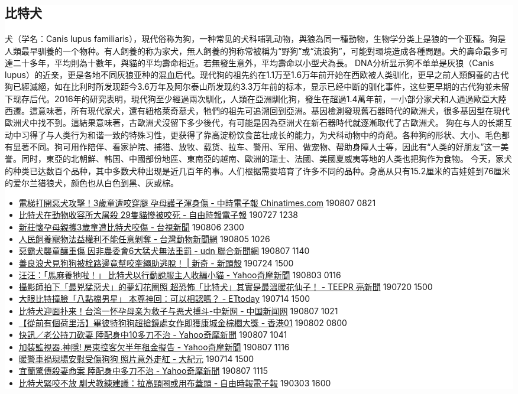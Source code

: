 ## 比特犬

犬（学名：Canis lupus familiaris），現代俗称为狗，一种常见的犬科哺乳动物，與狼為同一種動物，生物学分类上是狼的一个亚種。狗是人類最早驯養的一个物种。有人飼養的称为家犬，無人飼養的狗称常被稱为“野狗”或“流浪狗”，可能對環境造成各種問題。犬的壽命最多可達二十多年，平均則為十數年，與貓的平均壽命相近。若無發生意外，平均壽命以小型犬為長。
DNA分析显示狗不单单是灰狼（Canis lupus）的近亲，更是各地不同灰狼亚种的混血后代。现代狗的祖先约在1.1万至1.6万年前开始在西欧被人类驯化，更早之前人類飼養的古代狗已經滅絕，如在比利时所发现距今3.6万年及阿尔泰山所发现约3.3万年前的标本，显示已经中断的驯化事件，这些更早期的古代狗並未留下现存后代。2016年的研究表明，現代狗至少經過兩次馴化，人類在亞洲馴化狗，發生在超過1.4萬年前，一小部分家犬和人通過歐亞大陸西遷。這意味著，所有現代家犬，還有紐格萊奇墓犬，牠們的祖先可追溯回到亞洲。基因檢測發現舊石器時代的歐洲犬，很多基因型在現代歐洲犬中找不到。這結果意味著，古歐洲犬沒留下多少後代，有可能是因為亞洲犬在新石器時代就逐漸取代了古歐洲犬。
狗在与人的长期互动中习得了与人类行为和谐一致的特殊习性，更获得了靠高淀粉饮食茁壮成长的能力，为犬科动物中的奇葩。各种狗的形状、大小、毛色都有显著不同。狗可用作陪伴、看家护院、捕猎、放牧、载货、拉车、警用、军用、做宠物、帮助身障人士等，因此有“人类的好朋友”这一美誉。同时，東亞的北朝鮮、韩国、中國部份地區、東南亞的越南、歐洲的瑞士、法國、美國夏威夷等地的人类也把狗作为食物。
今天，家犬的种类已达数百个品种，其中多数犬种出现是近几百年的事。人们根据需要培育了许多不同的品种。身高从只有15.2厘米的吉娃娃到76厘米的爱尔兰猎狼犬，颜色也从白色到黑、灰或棕。
- [電梯打開惡犬攻擊！3歲童遭咬穿腿 孕母護子渾身傷 - 中時電子報 Chinatimes.com](https://www.chinatimes.com/realtimenews/20190807001153-260402 "電梯打開惡犬攻擊！3歲童遭咬穿腿 孕母護子渾身傷 - 中時電子報 Chinatimes.com") 190807 0821
- [比特犬在動物收容所大屠殺 29隻貓慘被咬死 - 自由時報電子報](https://news.ltn.com.tw/news/world/breakingnews/2865629 "比特犬在動物收容所大屠殺 29隻貓慘被咬死 - 自由時報電子報") 190727 1238
- [新莊懷孕母親攜3歲童遭比特犬咬傷 - 台視新聞](https://www.ttv.com.tw/news/view/10808060031100N/579 "新莊懷孕母親攜3歲童遭比特犬咬傷 - 台視新聞") 190806 2300
- [人民飼養寵物法益權利不能任意剝奪 - 台灣動物新聞網](http://www.tanews.org.tw/info/17213 "人民飼養寵物法益權利不能任意剝奪 - 台灣動物新聞網") 190805 1026
- [惡霸犬襲童釀重傷 因非農委會6大猛犬無法重罰 - udn 聯合新聞網](https://udn.com/news/story/7270/3974591 "惡霸犬襲童釀重傷 因非農委會6大猛犬無法重罰 - udn 聯合新聞網") 190807 1140
- [善良浪犬見狗狗被栓路邊竟幫咬牽繩助逃脫！ | 新奇 - 新頭殼](https://newtalk.tw/news/view/2019-07-24/276555 "善良浪犬見狗狗被栓路邊竟幫咬牽繩助逃脫！ | 新奇 - 新頭殼") 190724 1500
- [汪汪：「馬麻養牠啦！」 比特犬以行動說服主人收編小貓 - Yahoo奇摩新聞](https://tw.news.yahoo.com/%E6%B1%AA%E6%B1%AA-%E9%A6%AC%E9%BA%BB%E9%A4%8A%E7%89%A0%E5%95%A6-%E6%AF%94%E7%89%B9%E7%8A%AC%E4%BB%A5%E8%A1%8C%E5%8B%95%E8%AA%AA%E6%9C%8D%E4%B8%BB%E4%BA%BA%E6%94%B6%E7%B7%A8%E5%B0%8F%E8%B2%93-171621198.html "汪汪：「馬麻養牠啦！」 比特犬以行動說服主人收編小貓 - Yahoo奇摩新聞") 190803 0116
- [攝影師拍下「最兇猛惡犬」的夢幻花圈照 超恐怖「比特犬」其實是最溫暖花仙子！ - TEEPR 亮新聞](https://www.teepr.com/1277082/parislai/%e6%af%94%e7%89%b9%e7%8a%ac%e8%8a%b1%e5%9c%88%e7%85%a7/ "攝影師拍下「最兇猛惡犬」的夢幻花圈照 超恐怖「比特犬」其實是最溫暖花仙子！ - TEEPR 亮新聞") 190720 1500
- [大眼比特撞臉「八點檔男星」 本尊神回：可以相認嗎？ - ETtoday](https://pets.ettoday.net/news/1488633 "大眼比特撞臉「八點檔男星」 本尊神回：可以相認嗎？ - ETtoday") 190714 1500
- [比特犬迎面扑来！台湾一怀孕母亲为救子与恶犬搏斗-中新网 - 中国新闻网](https://www.chinanews.com/tw/2019/08-07/8919198.shtml "比特犬迎面扑来！台湾一怀孕母亲为救子与恶犬搏斗-中新网 - 中国新闻网") 190807 1021
- [【從前有個荷里活】畢彼特狗狗超搶鏡處女作即獲康城金棕櫚大獎 - 香港01](https://www.hk01.com/%E9%9B%BB%E5%BD%B1/358893/%E5%BE%9E%E5%89%8D%E6%9C%89%E5%80%8B%E8%8D%B7%E9%87%8C%E6%B4%BB-%E7%95%A2%E5%BD%BC%E7%89%B9%E7%8B%97%E7%8B%97%E8%B6%85%E6%90%B6%E9%8F%A1-%E8%99%95%E5%A5%B3%E4%BD%9C%E5%8D%B3%E7%8D%B2%E5%BA%B7%E5%9F%8E%E9%87%91%E6%A3%95%E6%AB%9A%E5%A4%A7%E7%8D%8E "【從前有個荷里活】畢彼特狗狗超搶鏡處女作即獲康城金棕櫚大獎 - 香港01") 190802 0800
- [快訊／老公持刀砍妻 陸配身中10多刀不治 - Yahoo奇摩新聞](https://tw.news.yahoo.com/%E5%BF%AB%E8%A8%8A-%E8%80%81%E5%85%AC%E6%8C%81%E5%88%80%E7%A0%8D%E5%A6%BB-%E9%99%B8%E9%85%8D%E8%BA%AB%E4%B8%AD10%E5%A4%9A%E5%88%80%E4%B8%8D%E6%B2%BB-024155510.html "快訊／老公持刀砍妻 陸配身中10多刀不治 - Yahoo奇摩新聞") 190807 1041
- [加裝監視器.神隱! 房東控客欠半年租金擬告 - Yahoo奇摩新聞](https://tw.news.yahoo.com/video/%E5%8A%A0%E8%A3%9D%E7%9B%A3%E8%A6%96%E5%99%A8-%E7%A5%9E%E9%9A%B1-%E6%88%BF%E6%9D%B1%E6%8E%A7%E5%AE%A2%E6%AC%A0%E5%8D%8A%E5%B9%B4%E7%A7%9F%E9%87%91%E6%93%AC%E5%91%8A-031021395.html "加裝監視器.神隱! 房東控客欠半年租金擬告 - Yahoo奇摩新聞") 190807 1116
- [暖警車禍現場安慰受傷狗狗 照片意外走紅 - 大紀元](http://www.epochtimes.com/b5/19/7/13/n11383111.htm "暖警車禍現場安慰受傷狗狗 照片意外走紅 - 大紀元") 190714 1500
- [宜蘭驚傳殺妻命案 陸配身中多刀不治 - Yahoo奇摩新聞](https://tw.news.yahoo.com/%E5%AE%9C%E8%98%AD%E9%A9%9A%E5%82%B3%E6%AE%BA%E5%A6%BB%E5%91%BD%E6%A1%88-%E9%99%B8%E9%85%8D%E8%BA%AB%E4%B8%AD%E5%A4%9A%E5%88%80%E4%B8%8D%E6%B2%BB-031533803.html "宜蘭驚傳殺妻命案 陸配身中多刀不治 - Yahoo奇摩新聞") 190807 1115
- [比特犬緊咬不放 馴犬教練建議：拉高頸圈或用布蓋頭 - 自由時報電子報](https://news.ltn.com.tw/news/life/breakingnews/2715153 "比特犬緊咬不放 馴犬教練建議：拉高頸圈或用布蓋頭 - 自由時報電子報") 190303 1600
